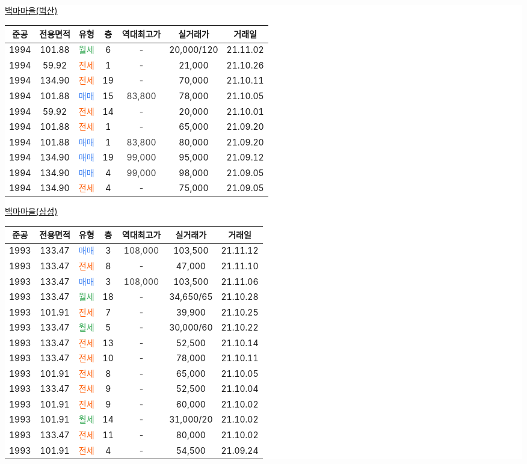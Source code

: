 
<script async src="https://pagead2.googlesyndication.com/pagead/js/adsbygoogle.js"></script>

<ins class="adsbygoogle"
     style="display:block"
     data-ad-client="ca-pub-1142216861245946"
     data-ad-slot="4805727019"
     data-ad-format="auto"
     data-full-width-responsive="true"></ins>
<script>
     (adsbygoogle = window.adsbygoogle || []).push({});
</script>


[백마마을(벽산)](https://search.naver.com/search.naver?query=%EB%B0%B1%EB%A7%88%EB%A7%88%EC%9D%84%28%EB%B2%BD%EC%82%B0%29)

|준공|전용면적|유형|층|역대최고가|실거래가|거래일|
|:---:|:---:|:---:|:---:|:---:|:---:|:---:|
|1994|101.88|<span style="color:#34A853">월세</span>|6|<span style="color:#444444">-</span>|20,000/120|21.11.02|
|1994|59.92|<span style="color:#FF5A00">전세</span>|1|<span style="color:#444444">-</span>|21,000|21.10.26|
|1994|134.90|<span style="color:#FF5A00">전세</span>|19|<span style="color:#444444">-</span>|70,000|21.10.11|
|1994|101.88|<span style="color:#4285F3">매매</span>|15|<span style="color:#444444">83,800</span>|78,000|21.10.05|
|1994|59.92|<span style="color:#FF5A00">전세</span>|14|<span style="color:#444444">-</span>|20,000|21.10.01|
|1994|101.88|<span style="color:#FF5A00">전세</span>|1|<span style="color:#444444">-</span>|65,000|21.09.20|
|1994|101.88|<span style="color:#4285F3">매매</span>|1|<span style="color:#444444">83,800</span>|80,000|21.09.20|
|1994|134.90|<span style="color:#4285F3">매매</span>|19|<span style="color:#444444">99,000</span>|95,000|21.09.12|
|1994|134.90|<span style="color:#4285F3">매매</span>|4|<span style="color:#444444">99,000</span>|98,000|21.09.05|
|1994|134.90|<span style="color:#FF5A00">전세</span>|4|<span style="color:#444444">-</span>|75,000|21.09.05|

[백마마을(삼성)](https://search.naver.com/search.naver?query=%EB%B0%B1%EB%A7%88%EB%A7%88%EC%9D%84%28%EC%82%BC%EC%84%B1%29)

|준공|전용면적|유형|층|역대최고가|실거래가|거래일|
|:---:|:---:|:---:|:---:|:---:|:---:|:---:|
|1993|133.47|<span style="color:#4285F3">매매</span>|3|<span style="color:#444444">108,000</span>|103,500|21.11.12|
|1993|133.47|<span style="color:#FF5A00">전세</span>|8|<span style="color:#444444">-</span>|47,000|21.11.10|
|1993|133.47|<span style="color:#4285F3">매매</span>|3|<span style="color:#444444">108,000</span>|103,500|21.11.06|
|1993|133.47|<span style="color:#34A853">월세</span>|18|<span style="color:#444444">-</span>|34,650/65|21.10.28|
|1993|101.91|<span style="color:#FF5A00">전세</span>|7|<span style="color:#444444">-</span>|39,900|21.10.25|
|1993|133.47|<span style="color:#34A853">월세</span>|5|<span style="color:#444444">-</span>|30,000/60|21.10.22|
|1993|133.47|<span style="color:#FF5A00">전세</span>|13|<span style="color:#444444">-</span>|52,500|21.10.14|
|1993|133.47|<span style="color:#FF5A00">전세</span>|10|<span style="color:#444444">-</span>|78,000|21.10.11|
|1993|101.91|<span style="color:#FF5A00">전세</span>|8|<span style="color:#444444">-</span>|65,000|21.10.05|
|1993|133.47|<span style="color:#FF5A00">전세</span>|9|<span style="color:#444444">-</span>|52,500|21.10.04|
|1993|101.91|<span style="color:#FF5A00">전세</span>|9|<span style="color:#444444">-</span>|60,000|21.10.02|
|1993|101.91|<span style="color:#34A853">월세</span>|14|<span style="color:#444444">-</span>|31,000/20|21.10.02|
|1993|133.47|<span style="color:#FF5A00">전세</span>|11|<span style="color:#444444">-</span>|80,000|21.10.02|
|1993|101.91|<span style="color:#FF5A00">전세</span>|4|<span style="color:#444444">-</span>|54,500|21.09.24|